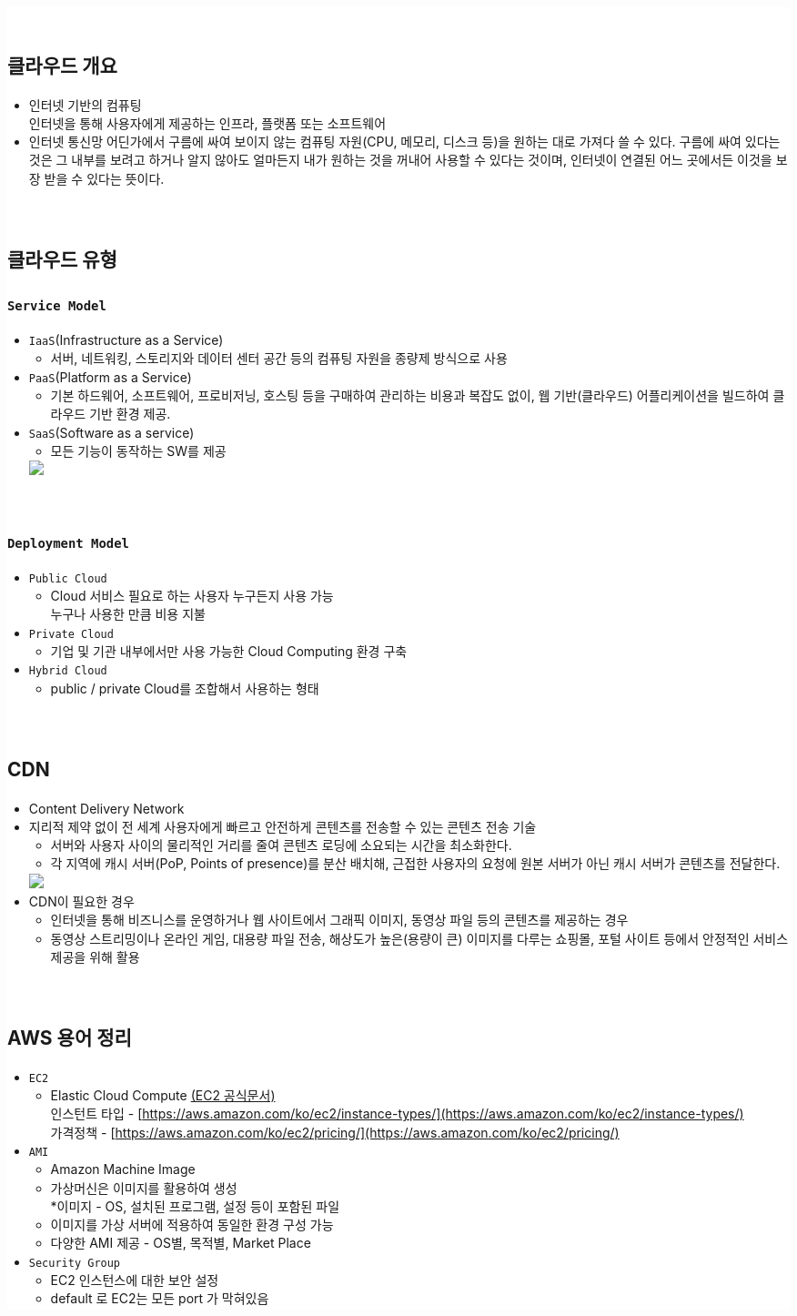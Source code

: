<br/>

## 클라우드 개요
- 인터넷 기반의 컴퓨팅  
  인터넷을 통해 사용자에게 제공하는 인프라, 플랫폼 또는 소프트웨어
- 인터넷 통신망 어딘가에서 구름에 싸여 보이지 않는 컴퓨팅 자원(CPU, 메모리, 디스크 등)을 원하는 대로 가져다 쓸 수 있다. 구름에 싸여 있다는 것은 그 내부를 보려고 하거나 알지 않아도 얼마든지 내가 원하는 것을 꺼내어 사용할 수 있다는 것이며, 인터넷이 연결된 어느 곳에서든 이것을 보장 받을 수 있다는 뜻이다.

<br/>

## 클라우드 유형
### `Service Model`
- `IaaS`(Infrastructure as a Service)
  - 서버, 네트워킹, 스토리지와 데이터 센터 공간 등의 컴퓨팅 자원을 종량제 방식으로 사용
- `PaaS`(Platform as a Service)
  - 기본 하드웨어, 소프트웨어, 프로비저닝, 호스팅 등을 구매하여 관리하는 비용과 복잡도 없이, 웹 기반(클라우드) 어플리케이션을 빌드하여 클라우드 기반 환경 제공.
- `SaaS`(Software as a service)
  - 모든 기능이 동작하는 SW를 제공
  <img width="600px" src="https://sweet-bloom-97b.notion.site/image/https%3A%2F%2Fs3-us-west-2.amazonaws.com%2Fsecure.notion-static.com%2F303c5b37-37cc-4528-8766-dbea5f2b7967%2FUntitled.png?table=block&id=2a23009f-8d64-4d9e-a215-7c8bff4bb111&spaceId=251e3e84-d02f-4654-a802-c578287aaeb0&width=2000&userId=&cache=v2">

<br/>

### `Deployment Model`
- `Public Cloud`
  - Cloud 서비스 필요로 하는 사용자 누구든지 사용 가능  
    누구나 사용한 만큼 비용 지불
- `Private Cloud`
  - 기업 및 기관 내부에서만 사용 가능한 Cloud Computing 환경 구축
- `Hybrid Cloud`
  - public / private Cloud를 조합해서 사용하는 형태

<br/>

## CDN
- Content Delivery Network
- 지리적 제약 없이 전 세계 사용자에게 빠르고 안전하게 콘텐츠를 전송할 수 있는 콘텐츠 전송 기술
  - 서버와 사용자 사이의 물리적인 거리를 줄여 콘텐츠 로딩에 소요되는 시간을 최소화한다.
  - 각 지역에 캐시 서버(PoP, Points of presence)를 분산 배치해, 근접한 사용자의 요청에 원본 서버가 아닌 캐시 서버가 콘텐츠를 전달한다.
  <img width="600px" src="https://sweet-bloom-97b.notion.site/image/https%3A%2F%2Fs3-us-west-2.amazonaws.com%2Fsecure.notion-static.com%2F840dd9cf-7e85-466c-87cf-47f66be2366a%2FUntitled.png?table=block&id=d411cc8a-be5a-4c74-87da-c109095df1ef&spaceId=251e3e84-d02f-4654-a802-c578287aaeb0&width=2000&userId=&cache=v2">
- CDN이 필요한 경우
  - 인터넷을 통해 비즈니스를 운영하거나 웹 사이트에서 그래픽 이미지, 동영상 파일 등의 콘텐츠를 제공하는 경우
  - 동영상 스트리밍이나 온라인 게임, 대용량 파일 전송, 해상도가 높은(용량이 큰) 이미지를 다루는 쇼핑몰, 포털 사이트 등에서 안정적인 서비스 제공을 위해 활용

<br/>

## AWS 용어 정리
- `EC2`
  - Elastic Cloud Compute [(EC2 공식문서)](https://docs.aws.amazon.com/ko_kr/AWSEC2/latest/UserGuide/concepts.html)  
    인스턴트 타입 - [https://aws.amazon.com/ko/ec2/instance-types/](https://aws.amazon.com/ko/ec2/instance-types/)  
    가격정책 - [https://aws.amazon.com/ko/ec2/pricing/](https://aws.amazon.com/ko/ec2/pricing/)
- `AMI`
  - Amazon Machine Image
  - 가상머신은 이미지를 활용하여 생성  
    *이미지 - OS, 설치된 프로그램, 설정 등이 포함된 파일
  - 이미지를 가상 서버에 적용하여 동일한 환경 구성 가능
  - 다양한 AMI 제공 - OS별, 목적별, Market Place
- `Security Group`
  - EC2 인스턴스에 대한 보안 설정
  - default 로 EC2는 모든 port 가 막혀있음